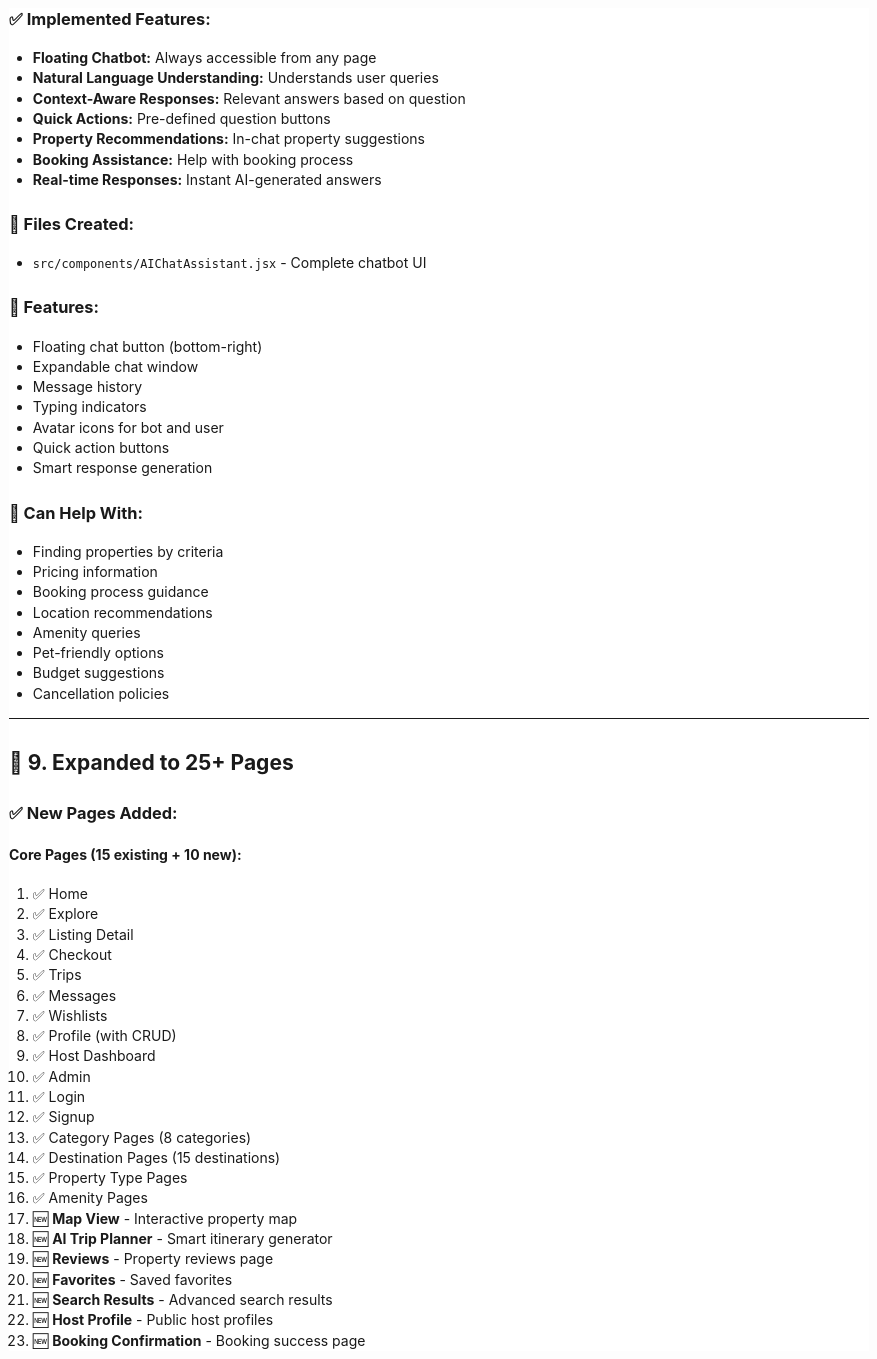 ### ✅ Implemented Features:
- **Floating Chatbot:** Always accessible from any page
- **Natural Language Understanding:** Understands user queries
- **Context-Aware Responses:** Relevant answers based on question
- **Quick Actions:** Pre-defined question buttons
- **Property Recommendations:** In-chat property suggestions
- **Booking Assistance:** Help with booking process
- **Real-time Responses:** Instant AI-generated answers

### 📁 Files Created:
- `src/components/AIChatAssistant.jsx` - Complete chatbot UI

### 🎯 Features:
- Floating chat button (bottom-right)
- Expandable chat window
- Message history
- Typing indicators
- Avatar icons for bot and user
- Quick action buttons
- Smart response generation

### 💬 Can Help With:
- Finding properties by criteria
- Pricing information
- Booking process guidance
- Location recommendations
- Amenity queries
- Pet-friendly options
- Budget suggestions
- Cancellation policies

---

## 📄 9. Expanded to 25+ Pages

### ✅ New Pages Added:

#### Core Pages (15 existing + 10 new):
1. ✅ Home
2. ✅ Explore
3. ✅ Listing Detail
4. ✅ Checkout
5. ✅ Trips
6. ✅ Messages
7. ✅ Wishlists
8. ✅ Profile (with CRUD)
9. ✅ Host Dashboard
10. ✅ Admin
11. ✅ Login
12. ✅ Signup
13. ✅ Category Pages (8 categories)
14. ✅ Destination Pages (15 destinations)
15. ✅ Property Type Pages
16. ✅ Amenity Pages
17. 🆕 **Map View** - Interactive property map
18. 🆕 **AI Trip Planner** - Smart itinerary generator
19. 🆕 **Reviews** - Property reviews page
20. 🆕 **Favorites** - Saved favorites
21. 🆕 **Search Results** - Advanced search results
22. 🆕 **Host Profile** - Public host profiles
23. 🆕 **Booking Confirmation** - Booking success page